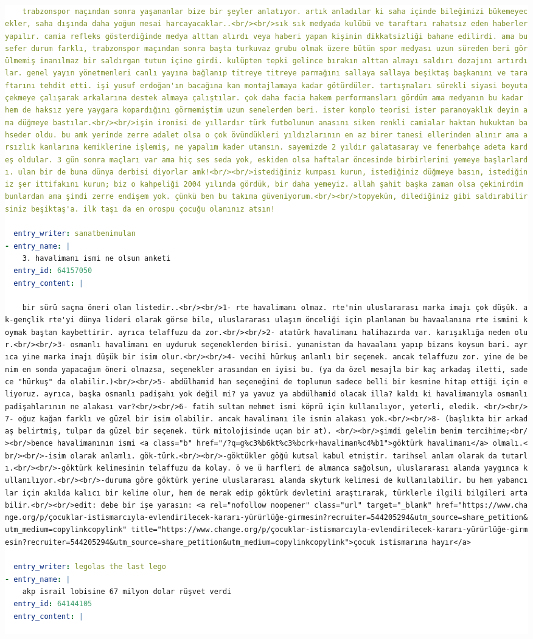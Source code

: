 ```yaml
    trabzonspor maçından sonra yaşananlar bize bir şeyler anlatıyor. artık anladılar ki saha içinde bileğimizi bükemeyecekler, saha dışında daha yoğun mesai harcayacaklar..<br/><br/>sık sık medyada kulübü ve taraftarı rahatsız eden haberler yapılır. camia refleks gösterdiğinde medya alttan alırdı veya haberi yapan kişinin dikkatsizliği bahane edilirdi. ama bu sefer durum farklı, trabzonspor maçından sonra başta turkuvaz grubu olmak üzere bütün spor medyası uzun süreden beri görülmemiş inanılmaz bir saldırgan tutum içine girdi. kulüpten tepki gelince bırakın alttan almayı saldırı dozajını artırdılar. genel yayın yönetmenleri canlı yayına bağlanıp titreye titreye parmağını sallaya sallaya beşiktaş başkanını ve taraftarını tehdit etti. işi yusuf erdoğan'ın bacağına kan montajlamaya kadar götürdüler. tartışmaları sürekli siyasi boyuta çekmeye çalışarak arkalarına destek almaya çalıştılar. çok daha facia hakem performansları gördüm ama medyanın bu kadar hem de haksız yere yaygara kopardığını görmemiştim uzun senelerden beri. ister komplo teorisi ister paranoyaklık deyin ama düğmeye bastılar.<br/><br/>işin ironisi de yıllardır türk futbolunun anasını siken renkli camialar haktan hukuktan bahseder oldu. bu amk yerinde zerre adalet olsa o çok övündükleri yıldızlarının en az birer tanesi ellerinden alınır ama arsızlık kanlarına kemiklerine işlemiş, ne yapalım kader utansın. sayemizde 2 yıldır galatasaray ve fenerbahçe adeta kardeş oldular. 3 gün sonra maçları var ama hiç ses seda yok, eskiden olsa haftalar öncesinde birbirlerini yemeye başlarlardı. ulan bir de buna dünya derbisi diyorlar amk!<br/><br/>istediğiniz kumpası kurun, istediğiniz düğmeye basın, istediğiniz şer ittifakını kurun; biz o kahpeliği 2004 yılında gördük, bir daha yemeyiz. allah şahit başka zaman olsa çekinirdim bunlardan ama şimdi zerre endişem yok. çünkü ben bu takıma güveniyorum.<br/><br/>topyekün, dilediğiniz gibi saldırabilirsiniz beşiktaş'a. ilk taşı da en orospu çocuğu olanınız atsın!
   
  entry_writer: sanatbenimulan
- entry_name: |
    3. havalimanı ismi ne olsun anketi
  entry_id: 64157050
  entry_content: |
    
    bir sürü saçma öneri olan listedir..<br/><br/>1- rte havalimanı olmaz. rte'nin uluslararası marka imajı çok düşük. ak-gençlik rte'yi dünya lideri olarak görse bile, uluslararası ulaşım önceliği için planlanan bu havaalanına rte ismini koymak baştan kaybettirir. ayrıca telaffuzu da zor.<br/><br/>2- atatürk havalimanı halihazırda var. karışıklığa neden olur.<br/><br/>3- osmanlı havalimanı en uyduruk seçeneklerden birisi. yunanistan da havaalanı yapıp bizans koysun bari. ayrıca yine marka imajı düşük bir isim olur.<br/><br/>4- vecihi hürkuş anlamlı bir seçenek. ancak telaffuzu zor. yine de benim en sonda yapacağım öneri olmazsa, seçenekler arasından en iyisi bu. (ya da özel mesajla bir kaç arkadaş iletti, sadece "hürkuş" da olabilir.)<br/><br/>5- abdülhamid han seçeneğini de toplumun sadece belli bir kesmine hitap ettiği için eliyoruz. ayrıca, başka osmanlı padişahı yok değil mi? ya yavuz ya abdülhamid olacak illa? kaldı ki havalimanıyla osmanlı padişahlarının ne alakası var?<br/><br/>6- fatih sultan mehmet ismi köprü için kullanılıyor, yeterli, eledik. <br/><br/>7- oğuz kağan farklı ve güzel bir isim olabilir. ancak havalimanı ile ismin alakası yok.<br/><br/>8- (başlıkta bir arkadaş belirtmiş, tulpar da güzel bir seçenek. türk mitolojisinde uçan bir at). <br/><br/>şimdi gelelim benim tercihime;<br/><br/>bence havalimanının ismi <a class="b" href="/?q=g%c3%b6kt%c3%bcrk+havaliman%c4%b1">göktürk havalimanı</a> olmalı.<br/><br/>-isim olarak anlamlı. gök-türk.<br/><br/>-göktükler göğü kutsal kabul etmiştir. tarihsel anlam olarak da tutarlı.<br/><br/>-göktürk kelimesinin telaffuzu da kolay. ö ve ü harfleri de almanca sağolsun, uluslararası alanda yaygınca kullanılıyor.<br/><br/>-duruma göre göktürk yerine uluslararası alanda skyturk kelimesi de kullanılabilir. bu hem yabancılar için akılda kalıcı bir kelime olur, hem de merak edip göktürk devletini araştırarak, türklerle ilgili bilgileri artabilir.<br/><br/>edit: debe bir işe yarasın: <a rel="nofollow noopener" class="url" target="_blank" href="https://www.change.org/p/çocuklar-istismarcıyla-evlendirilecek-kararı-yürürlüğe-girmesin?recruiter=544205294&utm_source=share_petition&utm_medium=copylinkcopylink" title="https://www.change.org/p/çocuklar-istismarcıyla-evlendirilecek-kararı-yürürlüğe-girmesin?recruiter=544205294&utm_source=share_petition&utm_medium=copylinkcopylink">çocuk istismarına hayır</a>
   
  entry_writer: legolas the last lego
- entry_name: |
    akp israil lobisine 67 milyon dolar rüşvet verdi
  entry_id: 64144105
  entry_content: |
    
```
